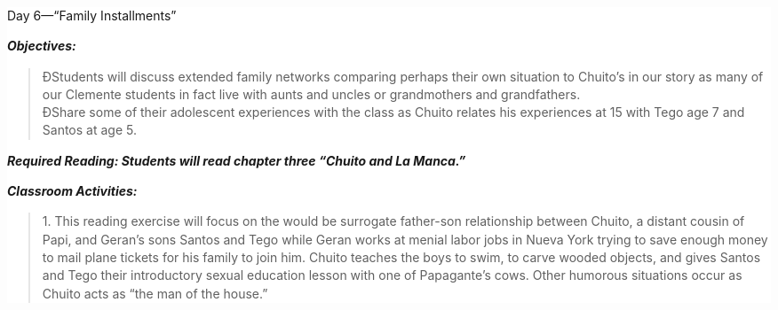 Day 6—“Family Installments”
</h3>
<p>
<b>
<i>
<i>
<b>
Objectives:
</b>
</i>
</i>
</b>
<br/>
</p>
<blockquote>
<dl>
<dt>
ÐStudents will discuss extended family networks comparing perhaps their own situation to Chuito’s in our story as many of our Clemente students in fact live with aunts and uncles or grandmothers and grandfathers.
<dt>
ÐShare some of their adolescent experiences with the class as Chuito relates his experiences at 15 with Tego age 7 and Santos at age 5.
</dt>
</dt>
</dl>
</blockquote>
<p>
<b>
<i>
<i>
<b>
Required Reading:
</b>
</i>
Students will read chapter three “Chuito and La Manca.”
</i>
</b>
<br/>
</p>
<p>
<b>
<i>
<i>
<b>
Classroom Activities:
</b>
</i>
</i>
</b>
<br/>
</p>
<blockquote>
<dl>
<dt>
1. This reading exercise will focus on the would be surrogate father-son relationship between Chuito, a distant cousin of Papi, and Geran’s sons Santos and Tego while Geran works at menial labor jobs in Nueva York trying to save enough money to mail plane tickets for his family to join him. Chuito teaches the boys to swim, to carve wooded objects, and gives Santos and Tego their introductory sexual education lesson with one of Papagante’s cows. Other humorous situations occur as Chuito acts as “the man of the house.”
<dt>